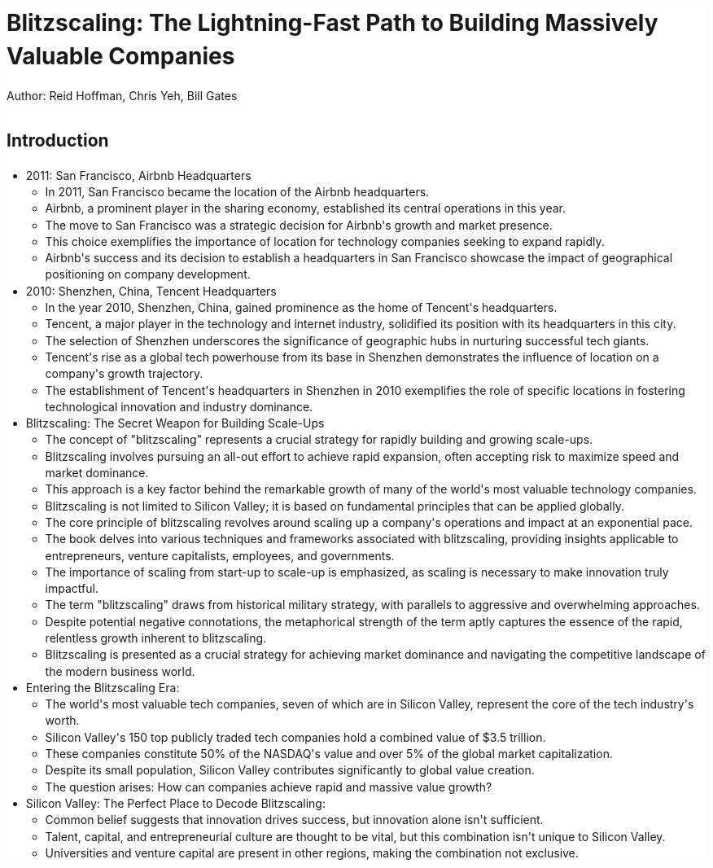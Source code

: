
# Blitzscaling: The Lightning-Fast Path to Building Massively Valuable Companies
Author: Reid Hoffman, Chris Yeh, Bill Gates


## Introduction
- 2011: San Francisco, Airbnb Headquarters
  - In 2011, San Francisco became the location of the Airbnb headquarters.
  - Airbnb, a prominent player in the sharing economy, established its central operations in this year.
  - The move to San Francisco was a strategic decision for Airbnb's growth and market presence.
  - This choice exemplifies the importance of location for technology companies seeking to expand rapidly.
  - Airbnb's success and its decision to establish a headquarters in San Francisco showcase the impact of geographical positioning on company development.
- 2010: Shenzhen, China, Tencent Headquarters
  - In the year 2010, Shenzhen, China, gained prominence as the home of Tencent's headquarters.
  - Tencent, a major player in the technology and internet industry, solidified its position with its headquarters in this city.
  - The selection of Shenzhen underscores the significance of geographic hubs in nurturing successful tech giants.
  - Tencent's rise as a global tech powerhouse from its base in Shenzhen demonstrates the influence of location on a company's growth trajectory.
  - The establishment of Tencent's headquarters in Shenzhen in 2010 exemplifies the role of specific locations in fostering technological innovation and industry dominance.
- Blitzscaling: The Secret Weapon for Building Scale-Ups
  - The concept of "blitzscaling" represents a crucial strategy for rapidly building and growing scale-ups.
  - Blitzscaling involves pursuing an all-out effort to achieve rapid expansion, often accepting risk to maximize speed and market dominance.
  - This approach is a key factor behind the remarkable growth of many of the world's most valuable technology companies.
  - Blitzscaling is not limited to Silicon Valley; it is based on fundamental principles that can be applied globally.
  - The core principle of blitzscaling revolves around scaling up a company's operations and impact at an exponential pace.
  - The book delves into various techniques and frameworks associated with blitzscaling, providing insights applicable to entrepreneurs, venture capitalists, employees, and governments.
  - The importance of scaling from start-up to scale-up is emphasized, as scaling is necessary to make innovation truly impactful.
  - The term "blitzscaling" draws from historical military strategy, with parallels to aggressive and overwhelming approaches.
  - Despite potential negative connotations, the metaphorical strength of the term aptly captures the essence of the rapid, relentless growth inherent to blitzscaling.
  - Blitzscaling is presented as a crucial strategy for achieving market dominance and navigating the competitive landscape of the modern business world.
- Entering the Blitzscaling Era:
  - The world's most valuable tech companies, seven of which are in Silicon Valley, represent the core of the tech industry's worth.
  - Silicon Valley's 150 top publicly traded tech companies hold a combined value of $3.5 trillion.
  - These companies constitute 50% of the NASDAQ's value and over 5% of the global market capitalization.
  - Despite its small population, Silicon Valley contributes significantly to global value creation.
  - The question arises: How can companies achieve rapid and massive value growth?
- Silicon Valley: The Perfect Place to Decode Blitzscaling:
  - Common belief suggests that innovation drives success, but innovation alone isn't sufficient.
  - Talent, capital, and entrepreneurial culture are thought to be vital, but this combination isn't unique to Silicon Valley.
  - Universities and venture capital are present in other regions, making the combination not exclusive.